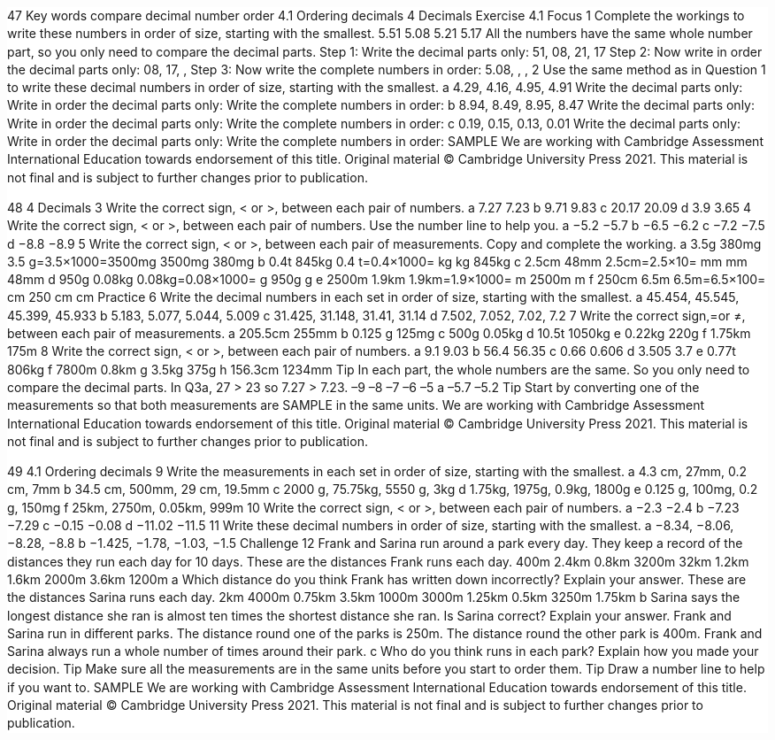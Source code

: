   

47 Key words compare decimal number order 4.1 Ordering decimals 4 Decimals Exercise 4.1 Focus 1 Complete the workings to write these numbers in order of size, starting with the smallest. 5.51 5.08 5.21 5.17 All the numbers have the same whole number part, so you only need to compare the decimal parts. Step 1: Write the decimal parts only: 51, 08, 21, 17 Step 2: Now write in order the decimal parts only: 08, 17, , Step 3: Now write the complete numbers in order: 5.08, , , 2 Use the same method as in Question 1 to write these decimal numbers in order of size, starting with the smallest. a 4.29, 4.16, 4.95, 4.91 Write the decimal parts only: Write in order the decimal parts only: Write the complete numbers in order: b 8.94, 8.49, 8.95, 8.47 Write the decimal parts only: Write in order the decimal parts only: Write the complete numbers in order: c 0.19, 0.15, 0.13, 0.01 Write the decimal parts only: Write in order the decimal parts only: Write the complete numbers in order: SAMPLE We are working with Cambridge Assessment International Education towards endorsement of this title. Original material © Cambridge University Press 2021. This material is not final and is subject to further changes prior to publication.

  

48 4 Decimals 3 Write the correct sign, < or >, between each pair of numbers. a 7.27 7.23 b 9.71 9.83 c 20.17 20.09 d 3.9 3.65 4 Write the correct sign, < or >, between each pair of numbers. Use the number line to help you. a −5.2 −5.7 b −6.5 −6.2 c −7.2 −7.5 d −8.8 −8.9 5 Write the correct sign, < or >, between each pair of measurements. Copy and complete the working. a 3.5g 380mg 3.5 g=3.5×1000=3500mg 3500mg 380mg b 0.4t 845kg 0.4 t=0.4×1000= kg kg 845kg c 2.5cm 48mm 2.5cm=2.5×10= mm mm 48mm d 950g 0.08kg 0.08kg=0.08×1000= g 950g g e 2500m 1.9km 1.9km=1.9×1000= m 2500m m f 250cm 6.5m 6.5m=6.5×100= cm 250 cm cm Practice 6 Write the decimal numbers in each set in order of size, starting with the smallest. a 45.454, 45.545, 45.399, 45.933 b 5.183, 5.077, 5.044, 5.009 c 31.425, 31.148, 31.41, 31.14 d 7.502, 7.052, 7.02, 7.2 7 Write the correct sign,=or ≠, between each pair of measurements. a 205.5cm 255mm b 0.125 g 125mg c 500g 0.05kg d 10.5t 1050kg e 0.22kg 220g f 1.75km 175m 8 Write the correct sign, < or >, between each pair of numbers. a 9.1 9.03 b 56.4 56.35 c 0.66 0.606 d 3.505 3.7 e 0.77t 806kg f 7800m 0.8km g 3.5kg 375g h 156.3cm 1234mm Tip In each part, the whole numbers are the same. So you only need to compare the decimal parts. In Q3a, 27 > 23 so 7.27 > 7.23. –9 –8 –7 –6 –5 a –5.7 –5.2 Tip Start by converting one of the measurements so that both measurements are SAMPLE in the same units. We are working with Cambridge Assessment International Education towards endorsement of this title. Original material © Cambridge University Press 2021. This material is not final and is subject to further changes prior to publication.

  

49 4.1 Ordering decimals 9 Write the measurements in each set in order of size, starting with the smallest. a 4.3 cm, 27mm, 0.2 cm, 7mm b 34.5 cm, 500mm, 29 cm, 19.5mm c 2000 g, 75.75kg, 5550 g, 3kg d 1.75kg, 1975g, 0.9kg, 1800g e 0.125 g, 100mg, 0.2 g, 150mg f 25km, 2750m, 0.05km, 999m 10 Write the correct sign, < or >, between each pair of numbers. a −2.3 −2.4 b −7.23 −7.29 c −0.15 −0.08 d −11.02 −11.5 11 Write these decimal numbers in order of size, starting with the smallest. a −8.34, −8.06, −8.28, −8.8 b −1.425, −1.78, −1.03, −1.5 Challenge 12 Frank and Sarina run around a park every day. They keep a record of the distances they run each day for 10 days. These are the distances Frank runs each day. 400m 2.4km 0.8km 3200m 32km 1.2km 1.6km 2000m 3.6km 1200m a Which distance do you think Frank has written down incorrectly? Explain your answer. These are the distances Sarina runs each day. 2km 4000m 0.75km 3.5km 1000m 3000m 1.25km 0.5km 3250m 1.75km b Sarina says the longest distance she ran is almost ten times the shortest distance she ran. Is Sarina correct? Explain your answer. Frank and Sarina run in different parks. The distance round one of the parks is 250m. The distance round the other park is 400m. Frank and Sarina always run a whole number of times around their park. c Who do you think runs in each park? Explain how you made your decision. Tip Make sure all the measurements are in the same units before you start to order them. Tip Draw a number line to help if you want to. SAMPLE We are working with Cambridge Assessment International Education towards endorsement of this title. Original material © Cambridge University Press 2021. This material is not final and is subject to further changes prior to publication.